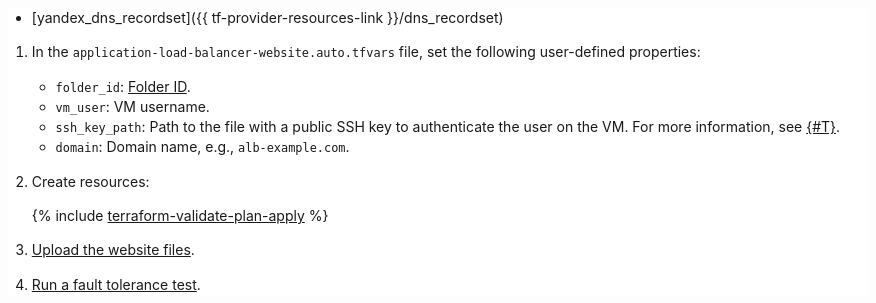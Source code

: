    * [yandex_dns_recordset]({{ tf-provider-resources-link }}/dns_recordset)
1. In the `application-load-balancer-website.auto.tfvars` file, set the following user-defined properties:
    * `folder_id`: [Folder ID](../../resource-manager/operations/folder/get-id.md).
    * `vm_user`: VM username.
    * `ssh_key_path`: Path to the file with a public SSH key to authenticate the user on the VM. For more information, see [{#T}](../../compute/operations/vm-connect/ssh.md#creating-ssh-keys).
    * `domain`: Domain name, e.g., `alb-example.com`.
1. Create resources:

   {% include [terraform-validate-plan-apply](../_tutorials_includes/terraform-validate-plan-apply.md) %}

1. [Upload the website files](#upload-files).
1. [Run a fault tolerance test](#test-ha).
